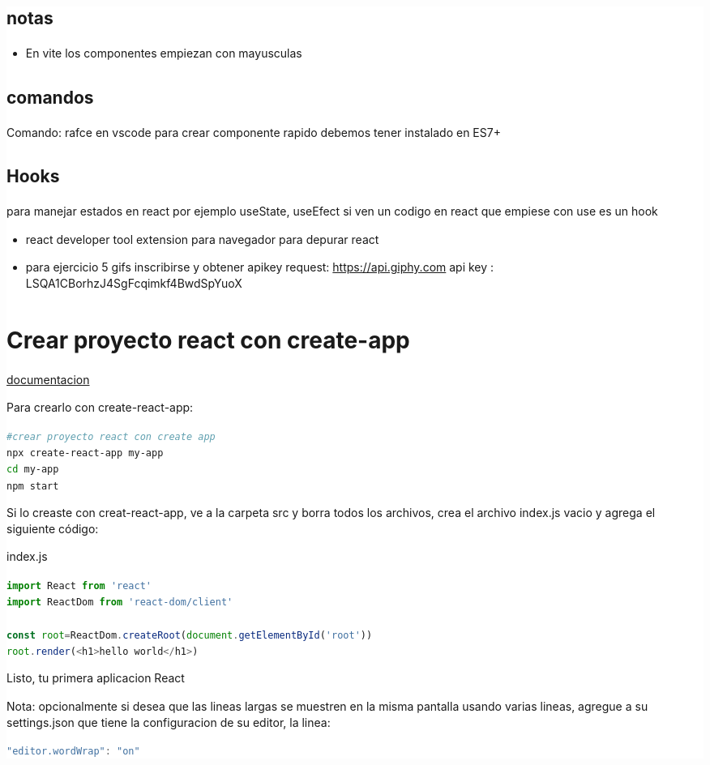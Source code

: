 ## notas
* En vite los componentes empiezan con mayusculas

## comandos
Comando: rafce en vscode para crear componente rapido debemos tener instalado
en ES7+

## Hooks

para manejar estados en react
por ejemplo useState, useEfect
si ven un codigo en react que empiese con use es un hook

- react developer tool extension para navegador
para depurar react

- para ejercicio 5 gifs
inscribirse y obtener apikey
request: https://api.giphy.com
api key : LSQA1CBorhzJ4SgFcqimkf4BwdSpYuoX


# Crear proyecto react con create-app

[documentacion](https://create-react-app.dev/docs/getting-started)

Para crearlo con create-react-app:
```sh
#crear proyecto react con create app
npx create-react-app my-app
cd my-app
npm start
```

Si lo creaste con creat-react-app, ve a la carpeta src y borra todos los archivos, crea el archivo index.js vacio y agrega el siguiente código:

index.js
```js
import React from 'react'
import ReactDom from 'react-dom/client'

const root=ReactDom.createRoot(document.getElementById('root'))
root.render(<h1>hello world</h1>)
```
Listo, tu primera aplicacion React


Nota: opcionalmente si desea que las lineas largas se muestren en la misma pantalla usando varias lineas, agregue a su settings.json que tiene la configuracion de su editor, la linea:
```js
"editor.wordWrap": "on"
```

